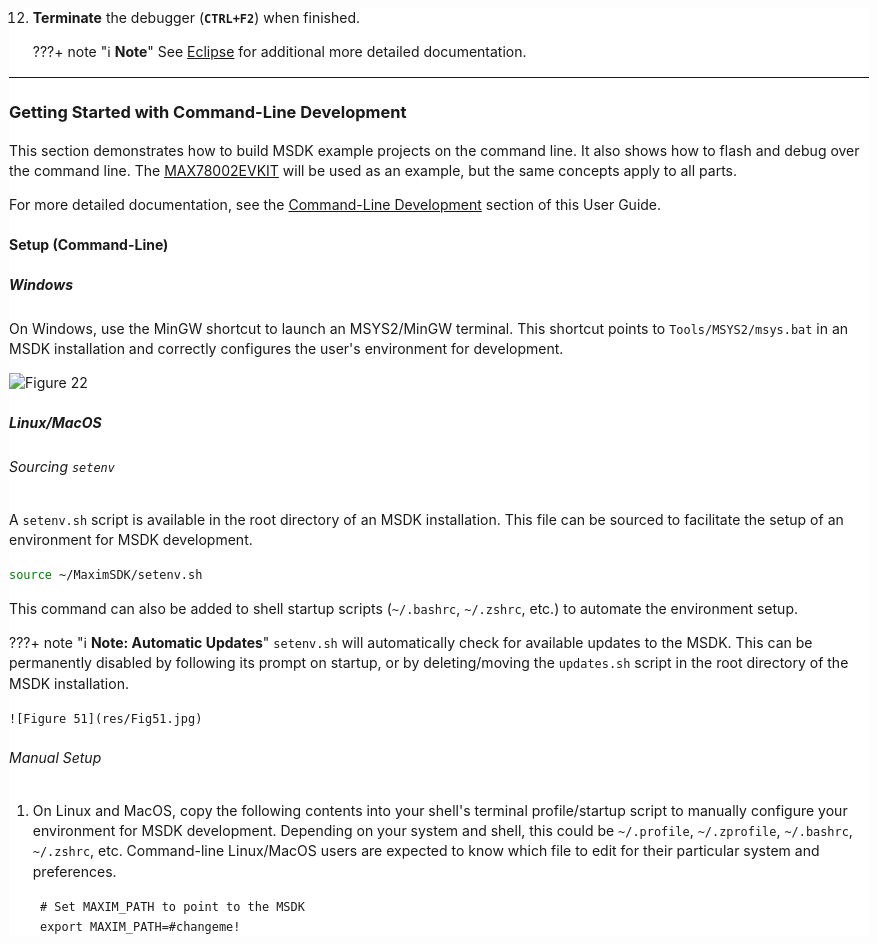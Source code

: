 12. **Terminate** the debugger (**`CTRL+F2`**) when finished.

    ???+ note "ℹ️ **Note**"
        See [Eclipse](#eclipse) for additional more detailed documentation.

---

### Getting Started with Command-Line Development

This section demonstrates how to build MSDK example projects on the command line. It also shows how to flash and debug over the command line. The [MAX78002EVKIT](https://www.analog.com/en/design-center/evaluation-hardware-and-software/evaluation-boards-kits/max78002evkit.html) will be used as an example, but the same concepts apply to all parts.

For more detailed documentation, see the [Command-Line Development](#command-line-development) section of this User Guide.

#### Setup (Command-Line)

##### Windows

On Windows, use the MinGW shortcut to launch an MSYS2/MinGW terminal. This shortcut points to `Tools/MSYS2/msys.bat` in an MSDK installation and correctly configures the user's environment for development.

![Figure 22](res/Fig22.jpg)

##### Linux/MacOS

###### Sourcing `setenv`

A `setenv.sh` script is available in the root directory of an MSDK installation.  This file can be sourced to facilitate the setup of an environment for MSDK development.

```bash
source ~/MaximSDK/setenv.sh
```

This command can also be added to shell startup scripts (`~/.bashrc`, `~/.zshrc`, etc.) to automate the environment setup.

???+ note "ℹ️ **Note: Automatic Updates**"
    `setenv.sh` will automatically check for available updates to the MSDK.  This can be permanently disabled by following its prompt on startup, or by deleting/moving the `updates.sh` script in the root directory of the MSDK installation. 

    ![Figure 51](res/Fig51.jpg)

###### Manual Setup

1. On Linux and MacOS, copy the following contents into your shell's terminal profile/startup script to manually configure your environment for MSDK development. Depending on your system and shell, this could be `~/.profile`, `~/.zprofile`, `~/.bashrc`, `~/.zshrc`, etc. Command-line Linux/MacOS users are expected to know which file to edit for their particular system and preferences.

        # Set MAXIM_PATH to point to the MSDK
        export MAXIM_PATH=#changeme!
        